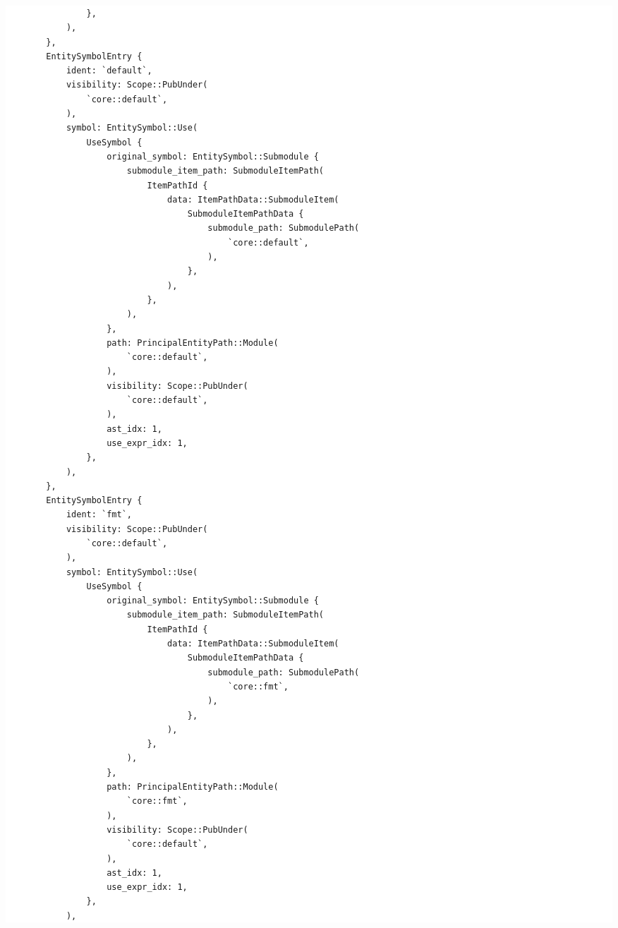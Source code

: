                     },
                ),
            },
            EntitySymbolEntry {
                ident: `default`,
                visibility: Scope::PubUnder(
                    `core::default`,
                ),
                symbol: EntitySymbol::Use(
                    UseSymbol {
                        original_symbol: EntitySymbol::Submodule {
                            submodule_item_path: SubmoduleItemPath(
                                ItemPathId {
                                    data: ItemPathData::SubmoduleItem(
                                        SubmoduleItemPathData {
                                            submodule_path: SubmodulePath(
                                                `core::default`,
                                            ),
                                        },
                                    ),
                                },
                            ),
                        },
                        path: PrincipalEntityPath::Module(
                            `core::default`,
                        ),
                        visibility: Scope::PubUnder(
                            `core::default`,
                        ),
                        ast_idx: 1,
                        use_expr_idx: 1,
                    },
                ),
            },
            EntitySymbolEntry {
                ident: `fmt`,
                visibility: Scope::PubUnder(
                    `core::default`,
                ),
                symbol: EntitySymbol::Use(
                    UseSymbol {
                        original_symbol: EntitySymbol::Submodule {
                            submodule_item_path: SubmoduleItemPath(
                                ItemPathId {
                                    data: ItemPathData::SubmoduleItem(
                                        SubmoduleItemPathData {
                                            submodule_path: SubmodulePath(
                                                `core::fmt`,
                                            ),
                                        },
                                    ),
                                },
                            ),
                        },
                        path: PrincipalEntityPath::Module(
                            `core::fmt`,
                        ),
                        visibility: Scope::PubUnder(
                            `core::default`,
                        ),
                        ast_idx: 1,
                        use_expr_idx: 1,
                    },
                ),